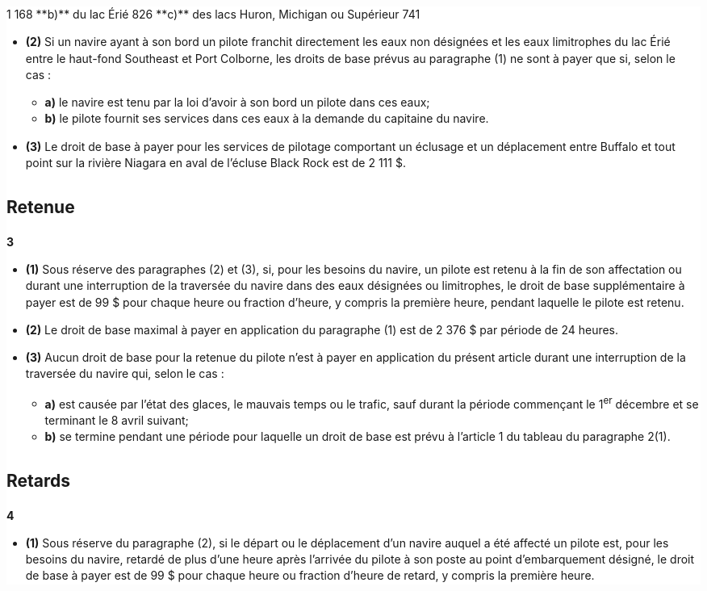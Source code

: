 </td>
<td>1 168</td>
</tr>
<tr>
<td>**b)** du lac Érié

</td>
<td>826</td>
</tr>
<tr>
<td>**c)** des lacs Huron, Michigan ou Supérieur

</td>
<td>741</td>
</tr>
</table>


- **(2)** Si un navire ayant à son bord un pilote franchit directement les eaux non désignées et les eaux limitrophes du lac Érié entre le haut-fond Southeast et Port Colborne, les droits de base prévus au paragraphe (1) ne sont à payer que si, selon le cas :
	- **a)** le navire est tenu par la loi d’avoir à son bord un pilote dans ces eaux;
	- **b)** le pilote fournit ses services dans ces eaux à la demande du capitaine du navire.

- **(3)** Le droit de base à payer pour les services de pilotage comportant un éclusage et un déplacement entre Buffalo et tout point sur la rivière Niagara en aval de l’écluse Black Rock est de 2 111 $.



## Retenue

**3** 

- **(1)** Sous réserve des paragraphes (2) et (3), si, pour les besoins du navire, un pilote est retenu à la fin de son affectation ou durant une interruption de la traversée du navire dans des eaux désignées ou limitrophes, le droit de base supplémentaire à payer est de 99 $ pour chaque heure ou fraction d’heure, y compris la première heure, pendant laquelle le pilote est retenu.

- **(2)** Le droit de base maximal à payer en application du paragraphe (1) est de 2 376 $ par période de 24 heures.

- **(3)** Aucun droit de base pour la retenue du pilote n’est à payer en application du présent article durant une interruption de la traversée du navire qui, selon le cas :
	- **a)** est causée par l’état des glaces, le mauvais temps ou le trafic, sauf durant la période commençant le 1<sup>er</sup> décembre et se terminant le 8 avril suivant;
	- **b)** se termine pendant une période pour laquelle un droit de base est prévu à l’article 1 du tableau du paragraphe 2(1).



## Retards

**4** 

- **(1)** Sous réserve du paragraphe (2), si le départ ou le déplacement d’un navire auquel a été affecté un pilote est, pour les besoins du navire, retardé de plus d’une heure après l’arrivée du pilote à son poste au point d’embarquement désigné, le droit de base à payer est de 99 $ pour chaque heure ou fraction d’heure de retard, y compris la première heure.
